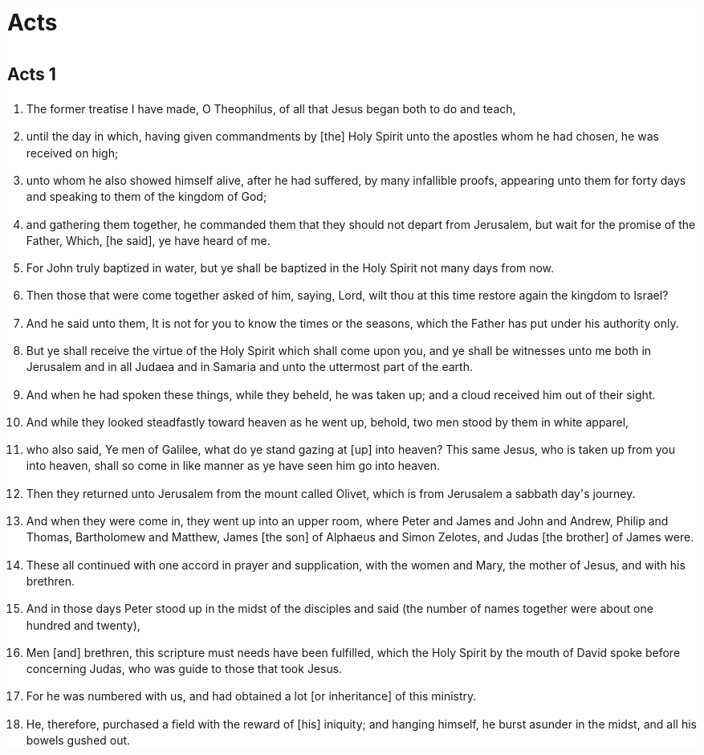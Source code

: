 # Acts

## Acts 1

1. The former treatise I have made, O Theophilus, of all that Jesus began both to do and teach,

2. until the day in which, having given commandments by [the] Holy Spirit unto the apostles whom he had chosen, he was received on high;

3. unto whom he also showed himself alive, after he had suffered, by many infallible proofs, appearing unto them for forty days and speaking to them of the kingdom of God;

4. and gathering them together, he commanded them that they should not depart from Jerusalem, but wait for the promise of the Father, Which, [he said], ye have heard of me.

5. For John truly baptized in water, but ye shall be baptized in the Holy Spirit not many days from now.

6. Then those that were come together asked of him, saying, Lord, wilt thou at this time restore again the kingdom to Israel?

7. And he said unto them, It is not for you to know the times or the seasons, which the Father has put under his authority only.

8. But ye shall receive the virtue of the Holy Spirit which shall come upon you, and ye shall be witnesses unto me both in Jerusalem and in all Judaea and in Samaria and unto the uttermost part of the earth.

9. And when he had spoken these things, while they beheld, he was taken up; and a cloud received him out of their sight.

10. And while they looked steadfastly toward heaven as he went up, behold, two men stood by them in white apparel,

11. who also said, Ye men of Galilee, what do ye stand gazing at [up] into heaven? This same Jesus, who is taken up from you into heaven, shall so come in like manner as ye have seen him go into heaven.

12. Then they returned unto Jerusalem from the mount called Olivet, which is from Jerusalem a sabbath day's journey.

13. And when they were come in, they went up into an upper room, where Peter and James and John and Andrew, Philip and Thomas, Bartholomew and Matthew, James [the son] of Alphaeus and Simon Zelotes, and Judas [the brother] of James were.

14. These all continued with one accord in prayer and supplication, with the women and Mary, the mother of Jesus, and with his brethren.

15. And in those days Peter stood up in the midst of the disciples and said (the number of names together were about one hundred and twenty),

16. Men [and] brethren, this scripture must needs have been fulfilled, which the Holy Spirit by the mouth of David spoke before concerning Judas, who was guide to those that took Jesus.

17. For he was numbered with us, and had obtained a lot [or inheritance] of this ministry.

18. He, therefore, purchased a field with the reward of [his] iniquity; and hanging himself, he burst asunder in the midst, and all his bowels gushed out.
